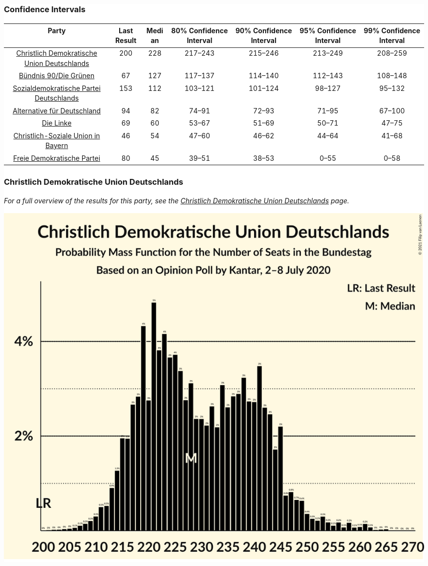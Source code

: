 ### Confidence Intervals

| Party | Last Result | Median | 80% Confidence Interval | 90% Confidence Interval | 95% Confidence Interval | 99% Confidence Interval |
|:-----:|:-----------:|:------:|:-----------------------:|:-----------------------:|:-----------------------:|:-----------------------:|
| <a href="#christlich-demokratische-union-deutschlands">Christlich Demokratische Union Deutschlands</a> | 200 | 228 | 217–243 |215–246 |213–249 |208–259 |
| <a href="#bündnis-90/die-grünen">Bündnis 90/Die Grünen</a> | 67 | 127 | 117–137 |114–140 |112–143 |108–148 |
| <a href="#sozialdemokratische-partei-deutschlands">Sozialdemokratische Partei Deutschlands</a> | 153 | 112 | 103–121 |101–124 |98–127 |95–132 |
| <a href="#alternative-für-deutschland">Alternative für Deutschland</a> | 94 | 82 | 74–91 |72–93 |71–95 |67–100 |
| <a href="#die-linke">Die Linke</a> | 69 | 60 | 53–67 |51–69 |50–71 |47–75 |
| <a href="#christlich-soziale-union-in-bayern">Christlich-Soziale Union in Bayern</a> | 46 | 54 | 47–60 |46–62 |44–64 |41–68 |
| <a href="#freie-demokratische-partei">Freie Demokratische Partei</a> | 80 | 45 | 39–51 |38–53 |0–55 |0–58 |

### Christlich Demokratische Union Deutschlands

*For a full overview of the results for this party, see the [Christlich Demokratische Union Deutschlands](party-christlichdemokratischeuniondeutschlands.html) page.*

![Graph with seats probability mass function not yet produced](2020-07-08-Kantar-seats-pmf-christlichdemokratischeuniondeutschlands.png "Seats Probability Mass Function")
